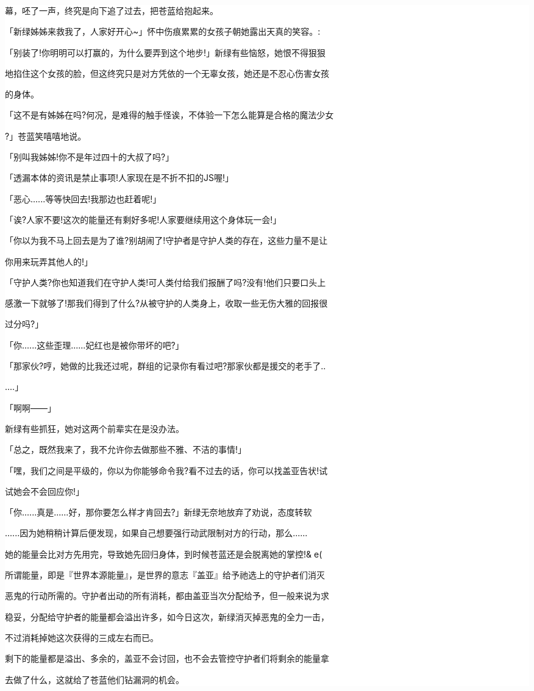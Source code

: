 幕，呸了一声，终究是向下追了过去，把苍蓝给抱起来。

「新绿姊姊来救我了，人家好开心~」怀中伤痕累累的女孩子朝她露出天真的笑容。:

「别装了!你明明可以打赢的，为什么要弄到这个地步!」新绿有些恼怒，她恨不得狠狠

地掐住这个女孩的脸，但这终究只是对方凭依的一个无辜女孩，她还是不忍心伤害女孩

的身体。

「这不是有姊姊在吗?何况，是难得的触手怪诶，不体验一下怎么能算是合格的魔法少女

?」苍蓝笑嘻嘻地说。

「别叫我姊姊!你不是年过四十的大叔了吗?」

「透漏本体的资讯是禁止事项!人家现在是不折不扣的JS喔!」

「恶心......等等快回去!我那边也赶着呢!」

「诶?人家不要!这次的能量还有剩好多呢!人家要继续用这个身体玩一会!」

「你以为我不马上回去是为了谁?别胡闹了!守护者是守护人类的存在，这些力量不是让

你用来玩弄其他人的!」

「守护人类?你也知道我们在守护人类!可人类付给我们报酬了吗?没有!他们只要口头上

感激一下就够了!那我们得到了什么?从被守护的人类身上，收取一些无伤大雅的回报很

过分吗?」

「你......这些歪理......妃红也是被你带坏的吧?」

「那家伙?哼，她做的比我还过呢，群组的记录你有看过吧?那家伙都是援交的老手了..

....」

「啊啊––––」

新绿有些抓狂，她对这两个前辈实在是没办法。

「总之，既然我来了，我不允许你去做那些不雅、不洁的事情!」

「嘿，我们之间是平级的，你以为你能够命令我?看不过去的话，你可以找盖亚告状!试

试她会不会回应你!」

「你......真是......好，那你要怎么样才肯回去?」新绿无奈地放弃了劝说，态度转软

......因为她稍稍计算后便发现，如果自己想要强行动武限制对方的行动，那么......

她的能量会比对方先用完，导致她先回归身体，到时候苍蓝还是会脱离她的掌控!& e(

所谓能量，即是『世界本源能量』，是世界的意志『盖亚』给予祂选上的守护者们消灭

恶鬼的行动所需的。守护者出动的所有消耗，都由盖亚当次分配给予，但一般来说为求

稳妥，分配给守护者的能量都会溢出许多，如今日这次，新绿消灭掉恶鬼的全力一击，

不过消耗掉她这次获得的三成左右而已。

剩下的能量都是溢出、多余的，盖亚不会讨回，也不会去管控守护者们将剩余的能量拿

去做了什么，这就给了苍蓝他们钻漏洞的机会。
